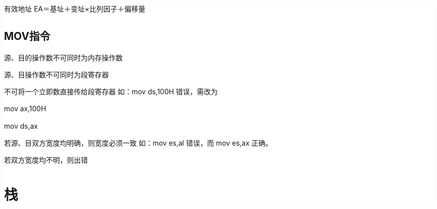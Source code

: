 有效地址 EA＝基址＋变址×比列因子＋偏移量

## MOV指令

源、目的操作数不可同时为内存操作数 

源、目操作数不可同时为段寄存器 

不可将一个立即数直接传给段寄存器 如：mov ds,100H 错误，需改为 

mov ax,100H 

mov ds,ax 

若源、目双方宽度均明确，则宽度必须一致 如：mov es,al 错误，而 mov es,ax 正确。 

若双方宽度均不明，则出错

# 栈







